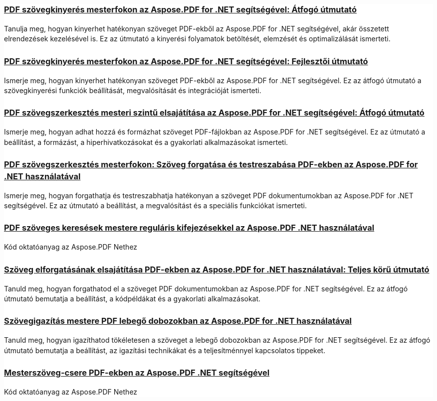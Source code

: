 ### [PDF szövegkinyerés mesterfokon az Aspose.PDF for .NET segítségével: Átfogó útmutató](./mastering-pdf-extraction-aspose-pdf-net-guide/)
Tanulja meg, hogyan kinyerhet hatékonyan szöveget PDF-ekből az Aspose.PDF for .NET segítségével, akár összetett elrendezések kezelésével is. Ez az útmutató a kinyerési folyamatok betöltését, elemzését és optimalizálását ismerteti.

### [PDF szövegkinyerés mesterfokon az Aspose.PDF for .NET segítségével: Fejlesztői útmutató](./aspose-pdf-net-text-extraction-guide/)
Ismerje meg, hogyan kinyerhet hatékonyan szöveget PDF-ekből az Aspose.PDF for .NET segítségével. Ez az átfogó útmutató a szövegkinyerési funkciók beállítását, megvalósítását és integrációját ismerteti.

### [PDF szövegszerkesztés mesteri szintű elsajátítása az Aspose.PDF for .NET segítségével: Átfogó útmutató](./mastering-pdf-text-manipulation-aspose-dotnet/)
Ismerje meg, hogyan adhat hozzá és formázhat szöveget PDF-fájlokban az Aspose.PDF for .NET segítségével. Ez az útmutató a beállítást, a formázást, a hiperhivatkozásokat és a gyakorlati alkalmazásokat ismerteti.

### [PDF szövegszerkesztés mesterfokon: Szöveg forgatása és testreszabása PDF-ekben az Aspose.PDF for .NET használatával](./aspose-pdf-net-create-rotate-text-pdfs/)
Ismerje meg, hogyan forgathatja és testreszabhatja hatékonyan a szöveget PDF dokumentumokban az Aspose.PDF for .NET segítségével. Ez az útmutató a beállítást, a megvalósítást és a speciális funkciókat ismerteti.

### [PDF szöveges keresések mestere reguláris kifejezésekkel az Aspose.PDF .NET használatával](./aspose-pdf-net-regex-text-search/)
Kód oktatóanyag az Aspose.PDF Nethez

### [Szöveg elforgatásának elsajátítása PDF-ekben az Aspose.PDF for .NET használatával: Teljes körű útmutató](./rotate-text-pdf-aspose-dotnet/)
Tanuld meg, hogyan forgathatod el a szöveget PDF dokumentumokban az Aspose.PDF for .NET segítségével. Ez az átfogó útmutató bemutatja a beállítást, a kódpéldákat és a gyakorlati alkalmazásokat.

### [Szövegigazítás mestere PDF lebegő dobozokban az Aspose.PDF for .NET használatával](./align-text-pdf-floating-boxes-aspose-pdf-net/)
Tanuld meg, hogyan igazíthatod tökéletesen a szöveget a lebegő dobozokban az Aspose.PDF for .NET segítségével. Ez az átfogó útmutató bemutatja a beállítást, az igazítási technikákat és a teljesítménnyel kapcsolatos tippeket.

### [Mesterszöveg-csere PDF-ekben az Aspose.PDF .NET segítségével](./aspose-pdf-net-text-replacement-guide/)
Kód oktatóanyag az Aspose.PDF Nethez
